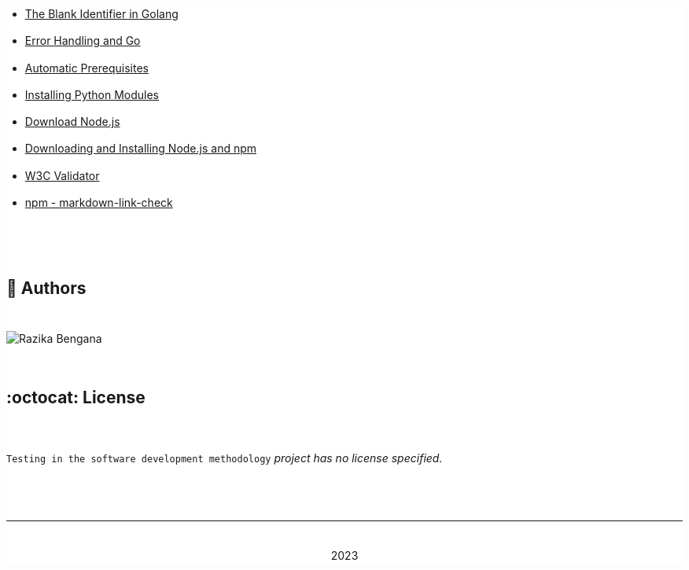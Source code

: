 * [The Blank Identifier in Golang](https://golangdocs.com/blank-identifier-in-golang)

* [Error Handling and Go](https://blog.golang.org/error-handling-and-go)

* [Automatic Prerequisites](https://www.gnu.org/software/make/manual/html_node/Automatic-Prerequisites.html)

* [Installing Python Modules](https://docs.python.org/3/installing/index.html)

* [Download Node.js](https://nodejs.org/en/download/)

* [Downloading and Installing Node.js and npm](https://docs.npmjs.com/downloading-and-installing-node-js-and-npm/)

* [W3C Validator](https://github.com/hs-hq/W3C-Validator)

* [npm - markdown-link-check](https://www.npmjs.com/package/markdown-link-check)

<br>
<br>



## :bust_in_silhouette: Authors

<br>

<img src="https://img.shields.io/badge/Razika%20Bengana-darkblue" alt="Razika Bengana" width="120">

<br>
<br>



## :octocat: License

<br>

```Testing in the software development methodology``` _project has no license specified._

<br>
<br>

---

<p align="center"><br>2023</p>
